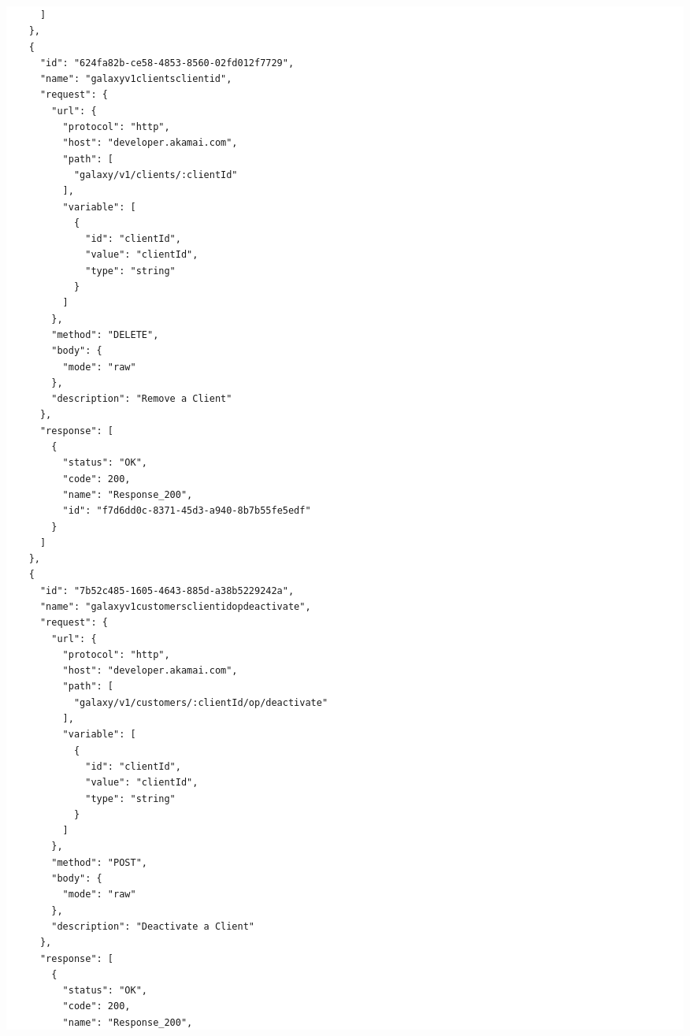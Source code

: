           ]
        },
        {
          "id": "624fa82b-ce58-4853-8560-02fd012f7729",
          "name": "galaxyv1clientsclientid",
          "request": {
            "url": {
              "protocol": "http",
              "host": "developer.akamai.com",
              "path": [
                "galaxy/v1/clients/:clientId"
              ],
              "variable": [
                {
                  "id": "clientId",
                  "value": "clientId",
                  "type": "string"
                }
              ]
            },
            "method": "DELETE",
            "body": {
              "mode": "raw"
            },
            "description": "Remove a Client"
          },
          "response": [
            {
              "status": "OK",
              "code": 200,
              "name": "Response_200",
              "id": "f7d6dd0c-8371-45d3-a940-8b7b55fe5edf"
            }
          ]
        },
        {
          "id": "7b52c485-1605-4643-885d-a38b5229242a",
          "name": "galaxyv1customersclientidopdeactivate",
          "request": {
            "url": {
              "protocol": "http",
              "host": "developer.akamai.com",
              "path": [
                "galaxy/v1/customers/:clientId/op/deactivate"
              ],
              "variable": [
                {
                  "id": "clientId",
                  "value": "clientId",
                  "type": "string"
                }
              ]
            },
            "method": "POST",
            "body": {
              "mode": "raw"
            },
            "description": "Deactivate a Client"
          },
          "response": [
            {
              "status": "OK",
              "code": 200,
              "name": "Response_200",
